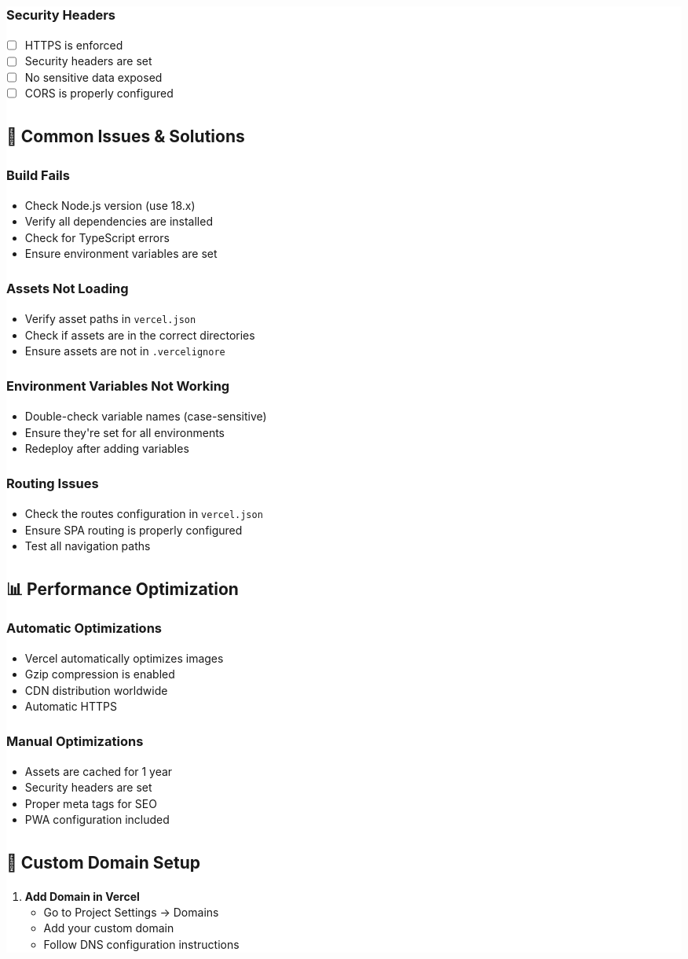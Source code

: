 ### **Security Headers**
- [ ] HTTPS is enforced
- [ ] Security headers are set
- [ ] No sensitive data exposed
- [ ] CORS is properly configured

## 🐛 Common Issues & Solutions

### **Build Fails**
- Check Node.js version (use 18.x)
- Verify all dependencies are installed
- Check for TypeScript errors
- Ensure environment variables are set

### **Assets Not Loading**
- Verify asset paths in `vercel.json`
- Check if assets are in the correct directories
- Ensure assets are not in `.vercelignore`

### **Environment Variables Not Working**
- Double-check variable names (case-sensitive)
- Ensure they're set for all environments
- Redeploy after adding variables

### **Routing Issues**
- Check the routes configuration in `vercel.json`
- Ensure SPA routing is properly configured
- Test all navigation paths

## 📊 Performance Optimization

### **Automatic Optimizations**
- Vercel automatically optimizes images
- Gzip compression is enabled
- CDN distribution worldwide
- Automatic HTTPS

### **Manual Optimizations**
- Assets are cached for 1 year
- Security headers are set
- Proper meta tags for SEO
- PWA configuration included

## 🎯 Custom Domain Setup

1. **Add Domain in Vercel**
   - Go to Project Settings → Domains
   - Add your custom domain
   - Follow DNS configuration instructions
